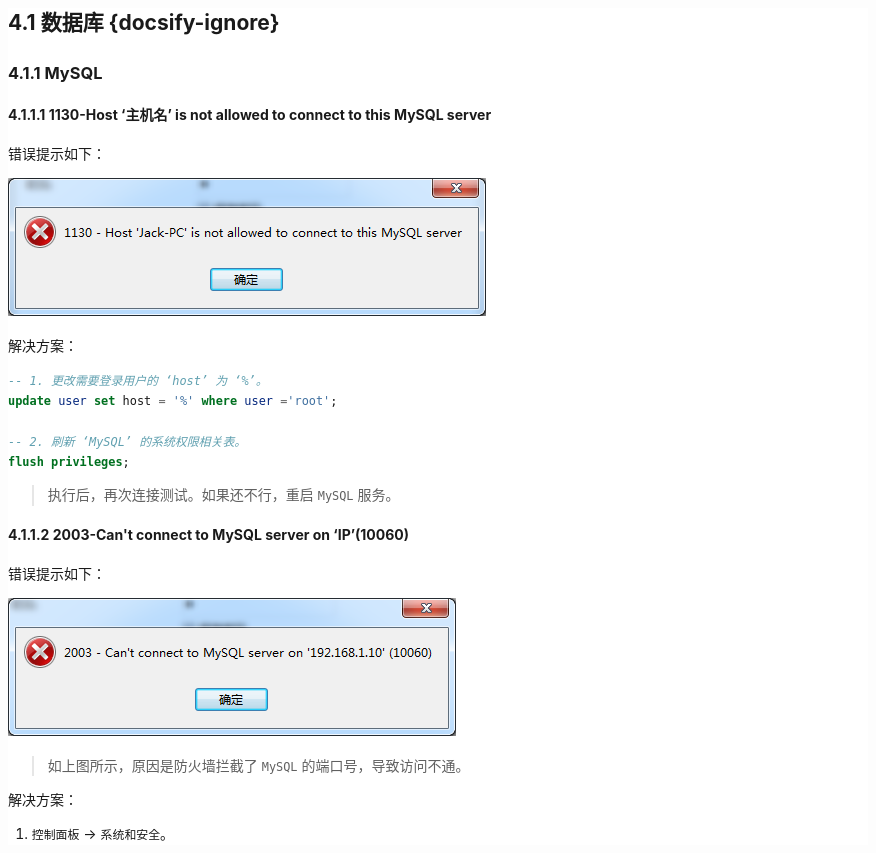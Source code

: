 ## 4.1 数据库 {docsify-ignore}

### 4.1.1 MySQL

#### 4.1.1.1 1130-Host ‘主机名’ is not allowed to connect to this MySQL server

错误提示如下：

![B57](../images/B57.png)

解决方案：

```sql
-- 1. 更改需要登录用户的 ‘host’ 为 ‘%’。
update user set host = '%' where user ='root';

-- 2. 刷新 ‘MySQL’ 的系统权限相关表。
flush privileges;
```

> 执行后，再次连接测试。如果还不行，重启 `MySQL` 服务。

#### 4.1.1.2 2003-Can't connect to MySQL server on ‘IP’(10060)

错误提示如下：

![B58](../images/B58.png)

> 如上图所示，原因是防火墙拦截了 `MySQL` 的端口号，导致访问不通。

解决方案：

1. `控制面板` → `系统和安全`。
